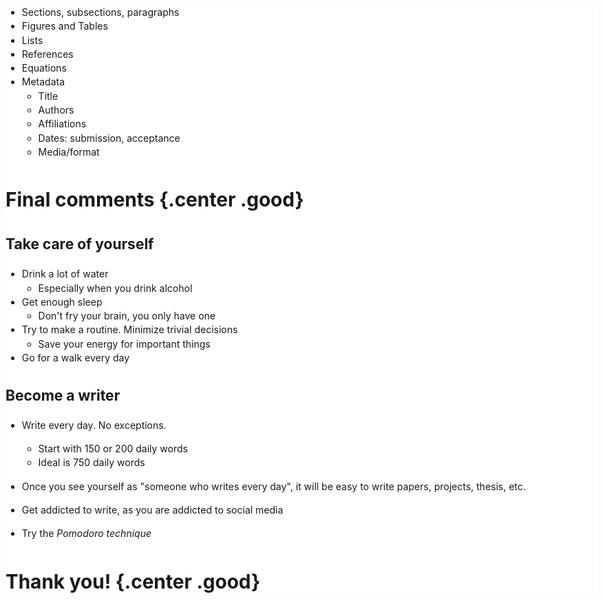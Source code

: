 + Sections, subsections, paragraphs
+ Figures and Tables
+ Lists
+ References
+ Equations
+ Metadata
  + Title
  + Authors
  + Affiliations
  + Dates: submission, acceptance
  + Media/format

# Final comments {.center .good}

## Take care of yourself

+ Drink a lot of water
  + Especially when you drink alcohol
+ Get enough sleep
  + Don't fry your brain, you only have one
+ Try to make a routine. Minimize trivial decisions
  + Save your energy for important things
+ Go for a walk every day

## Become a writer

+ Write every day. No exceptions.
  + Start with 150 or 200 daily words
  + Ideal is 750 daily words

+ Once you see yourself as "someone who writes every day", it will be easy to write papers, projects, thesis, etc.

+ Get addicted to write, as you are addicted to social media

+ Try the _Pomodoro technique_

# Thank you! {.center .good}



<style>
.reveal .block {
  display: block;
  position: relative;
  margin: 20px auto;
  padding: 0px 25px;
  font-style: italic;
  box-shadow: 0px 0px 4px rgba(0, 0, 0, 0.6);
  }
</style>
